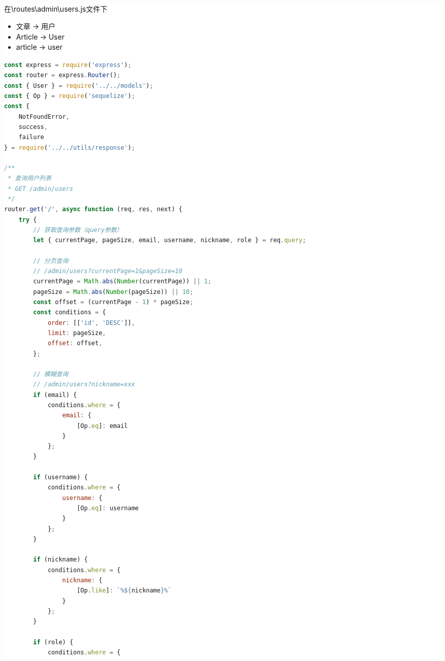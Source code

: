 在\routes\admin\users.js文件下

- 文章 -> 用户
- Article -> User
- article -> user

~~~js
const express = require('express');
const router = express.Router();
const { User } = require('../../models');
const { Op } = require('sequelize');
const {
    NotFoundError,
    success,
    failure
} = require('../../utils/response');

/**
 * 查询用户列表 
 * GET /admin/users
 */
router.get('/', async function (req, res, next) {
    try {
        // 获取查询参数（query参数）
        let { currentPage, pageSize, email, username, nickname, role } = req.query;

        // 分页查询
        // /admin/users?currentPage=1&pageSize=10
        currentPage = Math.abs(Number(currentPage)) || 1;
        pageSize = Math.abs(Number(pageSize)) || 10;
        const offset = (currentPage - 1) * pageSize;
        const conditions = {
            order: [['id', 'DESC']],
            limit: pageSize,
            offset: offset,
        };

        // 模糊查询
        // /admin/users?nickname=xxx
        if (email) {
            conditions.where = {
                email: {
                    [Op.eq]: email
                }
            };
        }

        if (username) {
            conditions.where = {
                username: {
                    [Op.eq]: username
                }
            };
        }

        if (nickname) {
            conditions.where = {
                nickname: {
                    [Op.like]: `%${nickname}%`
                }
            };
        }

        if (role) {
            conditions.where = {
~~~